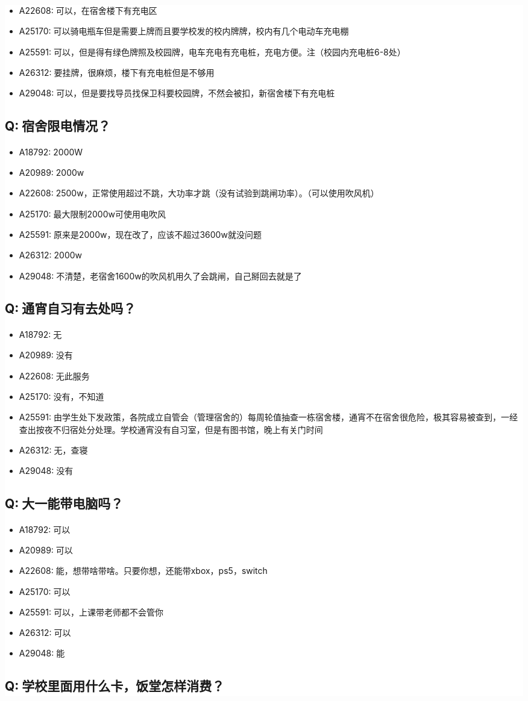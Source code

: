 - A22608: 可以，在宿舍楼下有充电区

- A25170: 可以骑电瓶车但是需要上牌而且要学校发的校内牌牌，校内有几个电动车充电棚

- A25591: 可以，但是得有绿色牌照及校园牌，电车充电有充电桩，充电方便。注（校园内充电桩6-8处）

- A26312: 要挂牌，很麻烦，楼下有充电桩但是不够用

- A29048: 可以，但是要找导员找保卫科要校园牌，不然会被扣，新宿舍楼下有充电桩

## Q: 宿舍限电情况？

- A18792: 2000W

- A20989: 2000w

- A22608: 2500w，正常使用超过不跳，大功率才跳（没有试验到跳闸功率）。（可以使用吹风机）

- A25170: 最大限制2000w可使用电吹风

- A25591: 原来是2000w，现在改了，应该不超过3600w就没问题

- A26312: 2000w

- A29048: 不清楚，老宿舍1600w的吹风机用久了会跳闸，自己掰回去就是了

## Q: 通宵自习有去处吗？

- A18792: 无

- A20989: 没有

- A22608: 无此服务

- A25170: 没有，不知道

- A25591: 由学生处下发政策，各院成立自管会（管理宿舍的）每周轮值抽查一栋宿舍楼，通宵不在宿舍很危险，极其容易被查到，一经查出按夜不归宿处分处理。学校通宵没有自习室，但是有图书馆，晚上有关门时间

- A26312: 无，查寝

- A29048: 没有

## Q: 大一能带电脑吗？

- A18792: 可以

- A20989: 可以

- A22608: 能，想带啥带啥。只要你想，还能带xbox，ps5，switch

- A25170: 可以

- A25591: 可以，上课带老师都不会管你

- A26312: 可以

- A29048: 能

## Q: 学校里面用什么卡，饭堂怎样消费？
